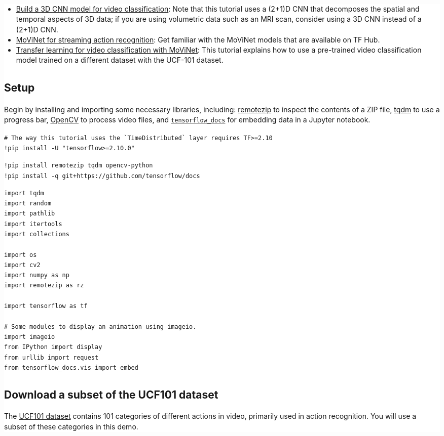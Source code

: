 - [Build a 3D CNN model for video classification](https://www.tensorflow.org/tutorials/video/video_classification): Note that this tutorial uses a (2+1)D CNN that decomposes the spatial and temporal aspects of 3D data; if you are using volumetric data such as an MRI scan, consider using a 3D CNN instead of a (2+1)D CNN.
- [MoViNet for streaming action recognition](https://www.tensorflow.org/hub/tutorials/movinet): Get familiar with the MoViNet models that are available on TF Hub.
- [Transfer learning for video classification with MoViNet](https://www.tensorflow.org/tutorials/video/transfer_learning_with_movinet): This tutorial explains how to use a pre-trained video classification model trained on a different dataset with the UCF-101 dataset.

## Setup

Begin by installing and importing some necessary libraries, including:
[remotezip](https://github.com/gtsystem/python-remotezip) to inspect the contents of a ZIP file, [tqdm](https://github.com/tqdm/tqdm) to use a progress bar, [OpenCV](https://opencv.org/) to process video files, and [`tensorflow_docs`](https://github.com/tensorflow/docs/tree/master/tools/tensorflow_docs) for embedding data in a Jupyter notebook.


```
# The way this tutorial uses the `TimeDistributed` layer requires TF>=2.10
!pip install -U "tensorflow>=2.10.0"
```


```
!pip install remotezip tqdm opencv-python
!pip install -q git+https://github.com/tensorflow/docs
```


```
import tqdm
import random
import pathlib
import itertools
import collections

import os
import cv2
import numpy as np
import remotezip as rz

import tensorflow as tf

# Some modules to display an animation using imageio.
import imageio
from IPython import display
from urllib import request
from tensorflow_docs.vis import embed
```

## Download a subset of the UCF101 dataset

The [UCF101 dataset](https://www.tensorflow.org/datasets/catalog/ucf101) contains 101 categories of different actions in video, primarily used in action recognition. You will use a subset of these categories in this demo.
